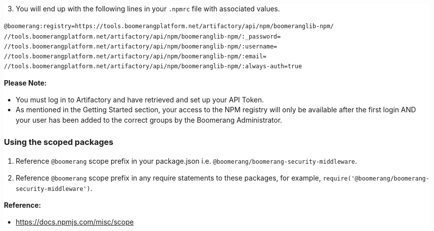 3. You will end up with the following lines in your `.npmrc` file with associated values.

```
@boomerang:registry=https://tools.boomerangplatform.net/artifactory/api/npm/boomeranglib-npm/
//tools.boomerangplatform.net/artifactory/api/npm/boomeranglib-npm/:_password=
//tools.boomerangplatform.net/artifactory/api/npm/boomeranglib-npm/:username=
//tools.boomerangplatform.net/artifactory/api/npm/boomeranglib-npm/:email=
//tools.boomerangplatform.net/artifactory/api/npm/boomeranglib-npm/:always-auth=true
```

**Please Note:**
 - You must log in to Artifactory and have retrieved and set up your API Token. 
 - As mentioned in the Getting Started section, your access to the NPM registry will only be available after the first login AND your user has been added to the correct groups by the Boomerang Administrator.

### Using the scoped packages

1. Reference `@boomerang` scope prefix in your package.json i.e. `@boomerang/boomerang-security-middleware`.

2. Reference `@boomerang` scope prefix in any require statements to these packages, for example, `require('@boomerang/boomerang-security-middleware')`.

**Reference:**
 - https://docs.npmjs.com/misc/scope
